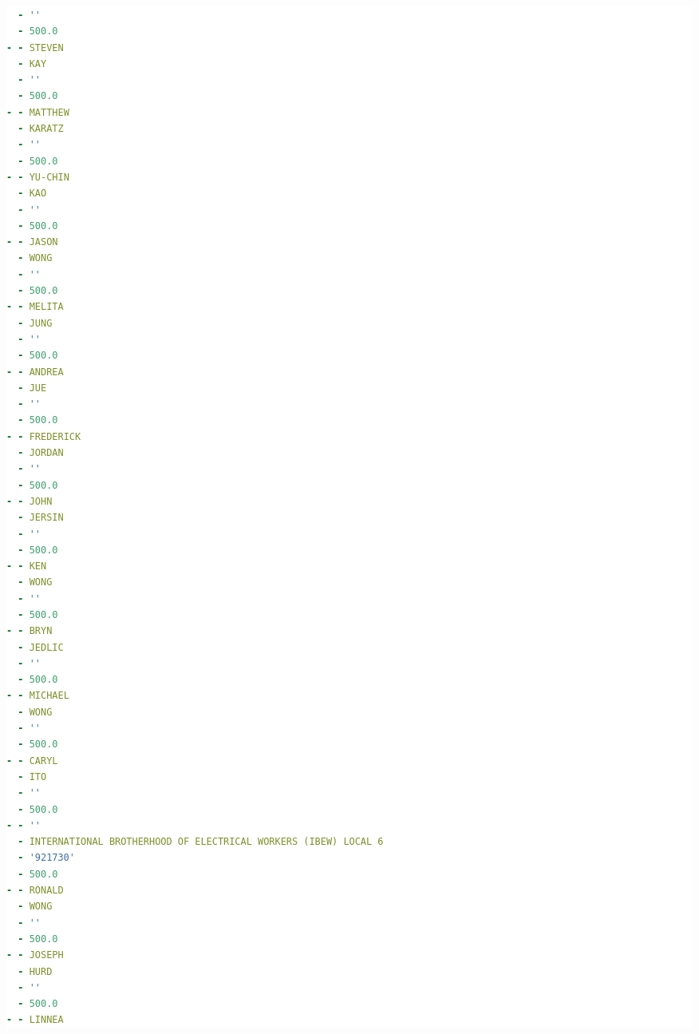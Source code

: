 ```yaml
  - ''
  - 500.0
- - STEVEN
  - KAY
  - ''
  - 500.0
- - MATTHEW
  - KARATZ
  - ''
  - 500.0
- - YU-CHIN
  - KAO
  - ''
  - 500.0
- - JASON
  - WONG
  - ''
  - 500.0
- - MELITA
  - JUNG
  - ''
  - 500.0
- - ANDREA
  - JUE
  - ''
  - 500.0
- - FREDERICK
  - JORDAN
  - ''
  - 500.0
- - JOHN
  - JERSIN
  - ''
  - 500.0
- - KEN
  - WONG
  - ''
  - 500.0
- - BRYN
  - JEDLIC
  - ''
  - 500.0
- - MICHAEL
  - WONG
  - ''
  - 500.0
- - CARYL
  - ITO
  - ''
  - 500.0
- - ''
  - INTERNATIONAL BROTHERHOOD OF ELECTRICAL WORKERS (IBEW) LOCAL 6
  - '921730'
  - 500.0
- - RONALD
  - WONG
  - ''
  - 500.0
- - JOSEPH
  - HURD
  - ''
  - 500.0
- - LINNEA
```